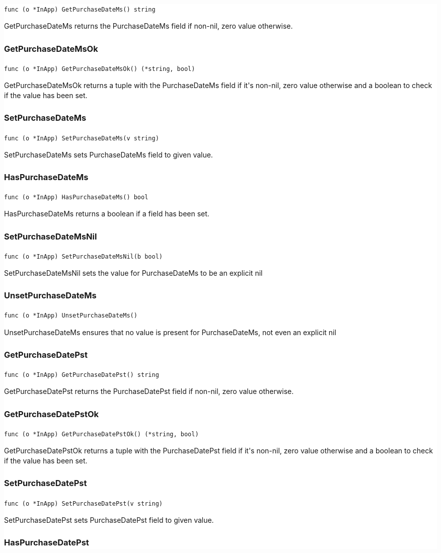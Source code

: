 `func (o *InApp) GetPurchaseDateMs() string`

GetPurchaseDateMs returns the PurchaseDateMs field if non-nil, zero value otherwise.

### GetPurchaseDateMsOk

`func (o *InApp) GetPurchaseDateMsOk() (*string, bool)`

GetPurchaseDateMsOk returns a tuple with the PurchaseDateMs field if it's non-nil, zero value otherwise
and a boolean to check if the value has been set.

### SetPurchaseDateMs

`func (o *InApp) SetPurchaseDateMs(v string)`

SetPurchaseDateMs sets PurchaseDateMs field to given value.

### HasPurchaseDateMs

`func (o *InApp) HasPurchaseDateMs() bool`

HasPurchaseDateMs returns a boolean if a field has been set.

### SetPurchaseDateMsNil

`func (o *InApp) SetPurchaseDateMsNil(b bool)`

 SetPurchaseDateMsNil sets the value for PurchaseDateMs to be an explicit nil

### UnsetPurchaseDateMs
`func (o *InApp) UnsetPurchaseDateMs()`

UnsetPurchaseDateMs ensures that no value is present for PurchaseDateMs, not even an explicit nil
### GetPurchaseDatePst

`func (o *InApp) GetPurchaseDatePst() string`

GetPurchaseDatePst returns the PurchaseDatePst field if non-nil, zero value otherwise.

### GetPurchaseDatePstOk

`func (o *InApp) GetPurchaseDatePstOk() (*string, bool)`

GetPurchaseDatePstOk returns a tuple with the PurchaseDatePst field if it's non-nil, zero value otherwise
and a boolean to check if the value has been set.

### SetPurchaseDatePst

`func (o *InApp) SetPurchaseDatePst(v string)`

SetPurchaseDatePst sets PurchaseDatePst field to given value.

### HasPurchaseDatePst
